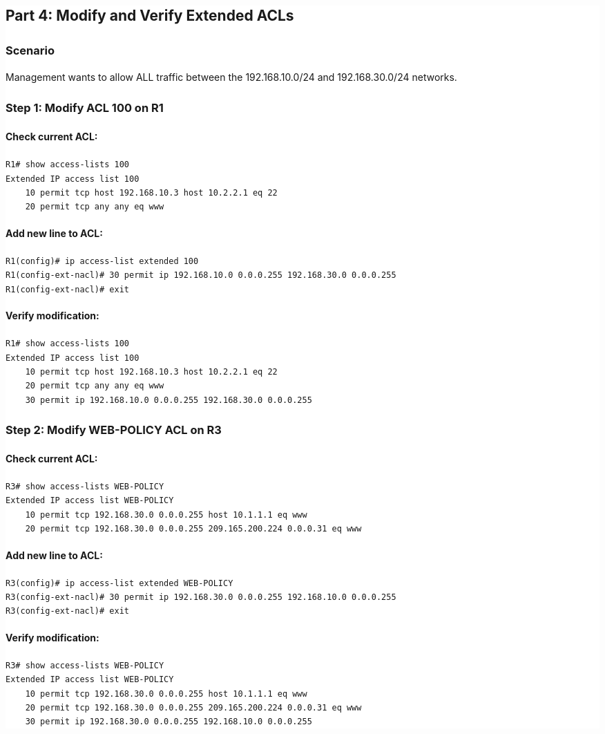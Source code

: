 
## Part 4: Modify and Verify Extended ACLs

### Scenario
Management wants to allow ALL traffic between the 192.168.10.0/24 and 192.168.30.0/24 networks.

### Step 1: Modify ACL 100 on R1

#### Check current ACL:
```cisco
R1# show access-lists 100
Extended IP access list 100
    10 permit tcp host 192.168.10.3 host 10.2.2.1 eq 22
    20 permit tcp any any eq www
```

#### Add new line to ACL:
```cisco
R1(config)# ip access-list extended 100
R1(config-ext-nacl)# 30 permit ip 192.168.10.0 0.0.0.255 192.168.30.0 0.0.0.255
R1(config-ext-nacl)# exit
```

#### Verify modification:
```cisco
R1# show access-lists 100
Extended IP access list 100
    10 permit tcp host 192.168.10.3 host 10.2.2.1 eq 22
    20 permit tcp any any eq www
    30 permit ip 192.168.10.0 0.0.0.255 192.168.30.0 0.0.0.255
```

### Step 2: Modify WEB-POLICY ACL on R3

#### Check current ACL:
```cisco
R3# show access-lists WEB-POLICY
Extended IP access list WEB-POLICY
    10 permit tcp 192.168.30.0 0.0.0.255 host 10.1.1.1 eq www
    20 permit tcp 192.168.30.0 0.0.0.255 209.165.200.224 0.0.0.31 eq www
```

#### Add new line to ACL:
```cisco
R3(config)# ip access-list extended WEB-POLICY
R3(config-ext-nacl)# 30 permit ip 192.168.30.0 0.0.0.255 192.168.10.0 0.0.0.255
R3(config-ext-nacl)# exit
```

#### Verify modification:
```cisco
R3# show access-lists WEB-POLICY
Extended IP access list WEB-POLICY
    10 permit tcp 192.168.30.0 0.0.0.255 host 10.1.1.1 eq www
    20 permit tcp 192.168.30.0 0.0.0.255 209.165.200.224 0.0.0.31 eq www
    30 permit ip 192.168.30.0 0.0.0.255 192.168.10.0 0.0.0.255
```
